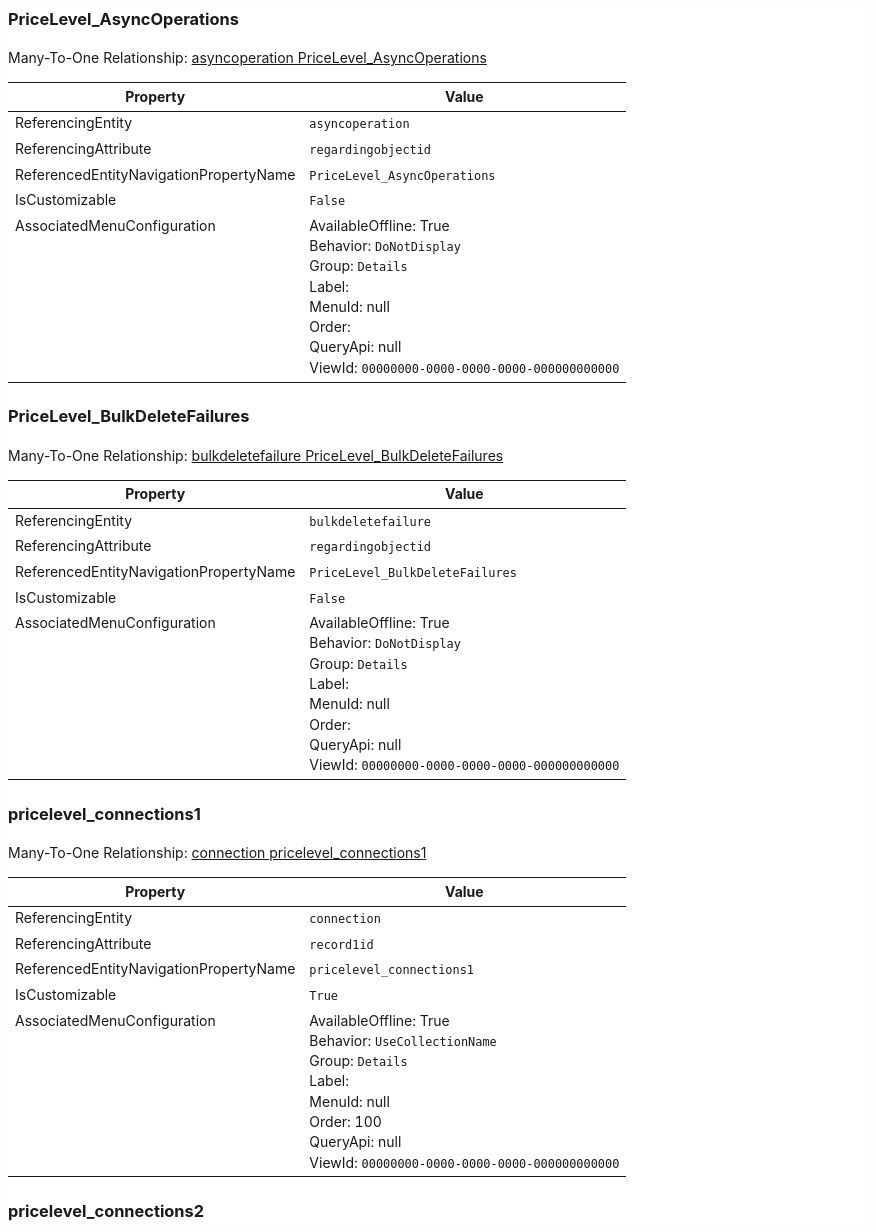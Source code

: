 ### <a name="BKMK_PriceLevel_AsyncOperations"></a> PriceLevel_AsyncOperations

Many-To-One Relationship: [asyncoperation PriceLevel_AsyncOperations](asyncoperation.md#BKMK_PriceLevel_AsyncOperations)

|Property|Value|
|---|---|
|ReferencingEntity|`asyncoperation`|
|ReferencingAttribute|`regardingobjectid`|
|ReferencedEntityNavigationPropertyName|`PriceLevel_AsyncOperations`|
|IsCustomizable|`False`|
|AssociatedMenuConfiguration|AvailableOffline: True<br />Behavior: `DoNotDisplay`<br />Group: `Details`<br />Label: <br />MenuId: null<br />Order: <br />QueryApi: null<br />ViewId: `00000000-0000-0000-0000-000000000000`|

### <a name="BKMK_PriceLevel_BulkDeleteFailures"></a> PriceLevel_BulkDeleteFailures

Many-To-One Relationship: [bulkdeletefailure PriceLevel_BulkDeleteFailures](bulkdeletefailure.md#BKMK_PriceLevel_BulkDeleteFailures)

|Property|Value|
|---|---|
|ReferencingEntity|`bulkdeletefailure`|
|ReferencingAttribute|`regardingobjectid`|
|ReferencedEntityNavigationPropertyName|`PriceLevel_BulkDeleteFailures`|
|IsCustomizable|`False`|
|AssociatedMenuConfiguration|AvailableOffline: True<br />Behavior: `DoNotDisplay`<br />Group: `Details`<br />Label: <br />MenuId: null<br />Order: <br />QueryApi: null<br />ViewId: `00000000-0000-0000-0000-000000000000`|

### <a name="BKMK_pricelevel_connections1"></a> pricelevel_connections1

Many-To-One Relationship: [connection pricelevel_connections1](connection.md#BKMK_pricelevel_connections1)

|Property|Value|
|---|---|
|ReferencingEntity|`connection`|
|ReferencingAttribute|`record1id`|
|ReferencedEntityNavigationPropertyName|`pricelevel_connections1`|
|IsCustomizable|`True`|
|AssociatedMenuConfiguration|AvailableOffline: True<br />Behavior: `UseCollectionName`<br />Group: `Details`<br />Label: <br />MenuId: null<br />Order: 100<br />QueryApi: null<br />ViewId: `00000000-0000-0000-0000-000000000000`|

### <a name="BKMK_pricelevel_connections2"></a> pricelevel_connections2

